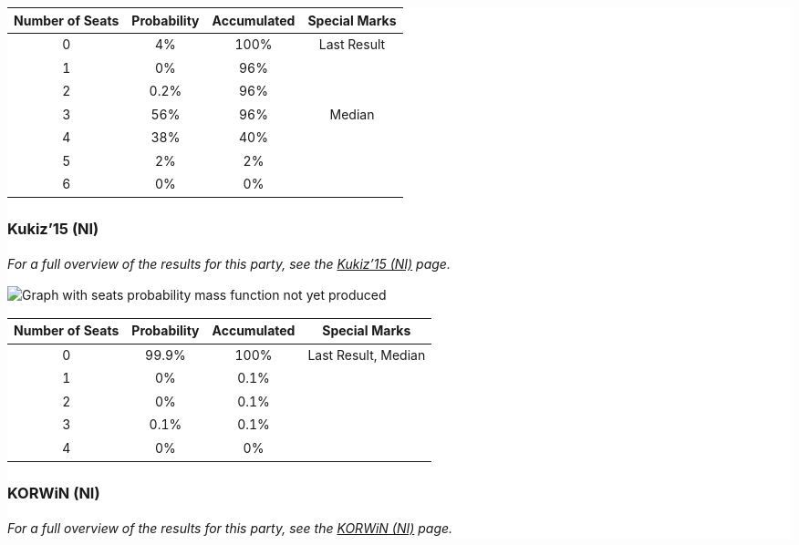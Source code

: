 | Number of Seats | Probability | Accumulated | Special Marks |
|:---------------:|:-----------:|:-----------:|:-------------:|
| 0 | 4% | 100% | Last Result |
| 1 | 0% | 96% |  |
| 2 | 0.2% | 96% |  |
| 3 | 56% | 96% | Median |
| 4 | 38% | 40% |  |
| 5 | 2% | 2% |  |
| 6 | 0% | 0% |  |

### Kukiz’15 (NI)

*For a full overview of the results for this party, see the [Kukiz’15 (NI)](party-kukiz’15ni.html) page.*

![Graph with seats probability mass function not yet produced](2019-08-07-SocialChanges-seats-pmf-kukiz’15ni.png "Seats Probability Mass Function")

| Number of Seats | Probability | Accumulated | Special Marks |
|:---------------:|:-----------:|:-----------:|:-------------:|
| 0 | 99.9% | 100% | Last Result, Median |
| 1 | 0% | 0.1% |  |
| 2 | 0% | 0.1% |  |
| 3 | 0.1% | 0.1% |  |
| 4 | 0% | 0% |  |

### KORWiN (NI)

*For a full overview of the results for this party, see the [KORWiN (NI)](party-korwinni.html) page.*
